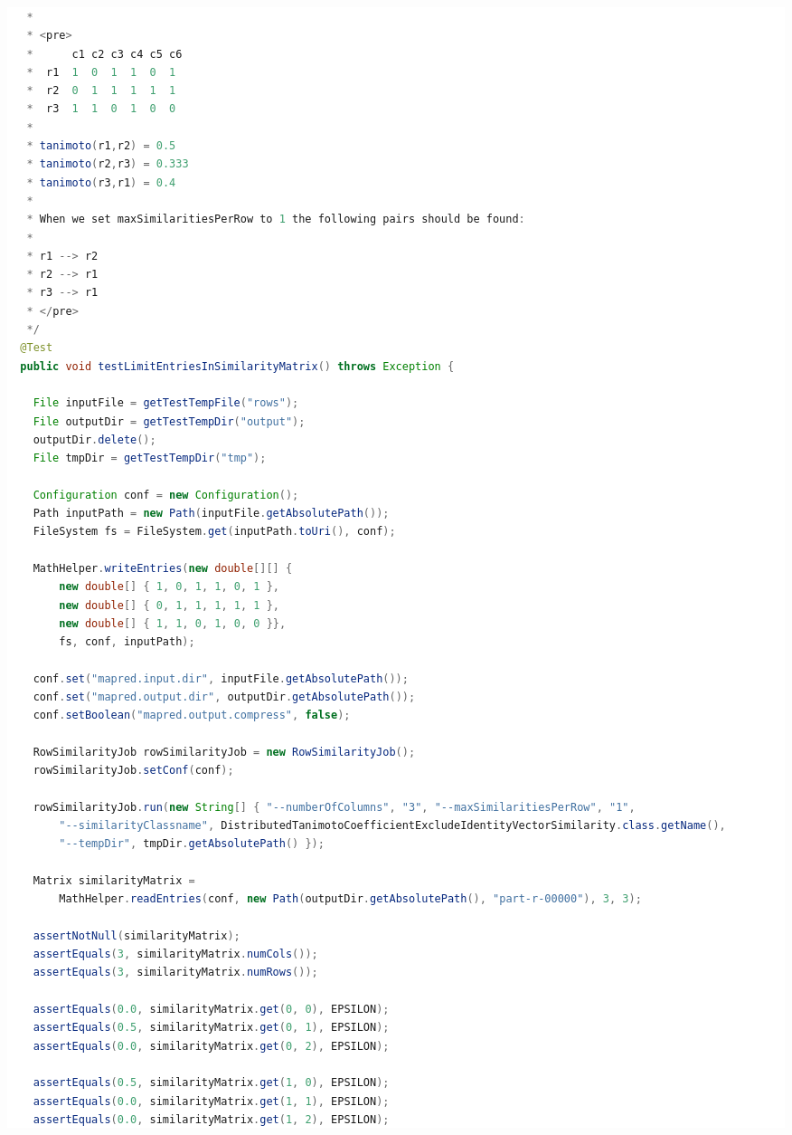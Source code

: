 ```java
   *
   * <pre>
   *      c1 c2 c3 c4 c5 c6
   *  r1  1  0  1  1  0  1
   *  r2  0  1  1  1  1  1
   *  r3  1  1  0  1  0  0
   *
   * tanimoto(r1,r2) = 0.5
   * tanimoto(r2,r3) = 0.333
   * tanimoto(r3,r1) = 0.4
   *
   * When we set maxSimilaritiesPerRow to 1 the following pairs should be found:
   *
   * r1 --> r2
   * r2 --> r1
   * r3 --> r1
   * </pre>
   */
  @Test
  public void testLimitEntriesInSimilarityMatrix() throws Exception {

    File inputFile = getTestTempFile("rows");
    File outputDir = getTestTempDir("output");
    outputDir.delete();
    File tmpDir = getTestTempDir("tmp");

    Configuration conf = new Configuration();
    Path inputPath = new Path(inputFile.getAbsolutePath());
    FileSystem fs = FileSystem.get(inputPath.toUri(), conf);

    MathHelper.writeEntries(new double[][] {
        new double[] { 1, 0, 1, 1, 0, 1 },
        new double[] { 0, 1, 1, 1, 1, 1 },
        new double[] { 1, 1, 0, 1, 0, 0 }},
        fs, conf, inputPath);

    conf.set("mapred.input.dir", inputFile.getAbsolutePath());
    conf.set("mapred.output.dir", outputDir.getAbsolutePath());
    conf.setBoolean("mapred.output.compress", false);

    RowSimilarityJob rowSimilarityJob = new RowSimilarityJob();
    rowSimilarityJob.setConf(conf);

    rowSimilarityJob.run(new String[] { "--numberOfColumns", "3", "--maxSimilaritiesPerRow", "1",
        "--similarityClassname", DistributedTanimotoCoefficientExcludeIdentityVectorSimilarity.class.getName(),
        "--tempDir", tmpDir.getAbsolutePath() });

    Matrix similarityMatrix =
        MathHelper.readEntries(conf, new Path(outputDir.getAbsolutePath(), "part-r-00000"), 3, 3);
    
    assertNotNull(similarityMatrix);
    assertEquals(3, similarityMatrix.numCols());
    assertEquals(3, similarityMatrix.numRows());

    assertEquals(0.0, similarityMatrix.get(0, 0), EPSILON);
    assertEquals(0.5, similarityMatrix.get(0, 1), EPSILON);
    assertEquals(0.0, similarityMatrix.get(0, 2), EPSILON);

    assertEquals(0.5, similarityMatrix.get(1, 0), EPSILON);
    assertEquals(0.0, similarityMatrix.get(1, 1), EPSILON);
    assertEquals(0.0, similarityMatrix.get(1, 2), EPSILON);

```